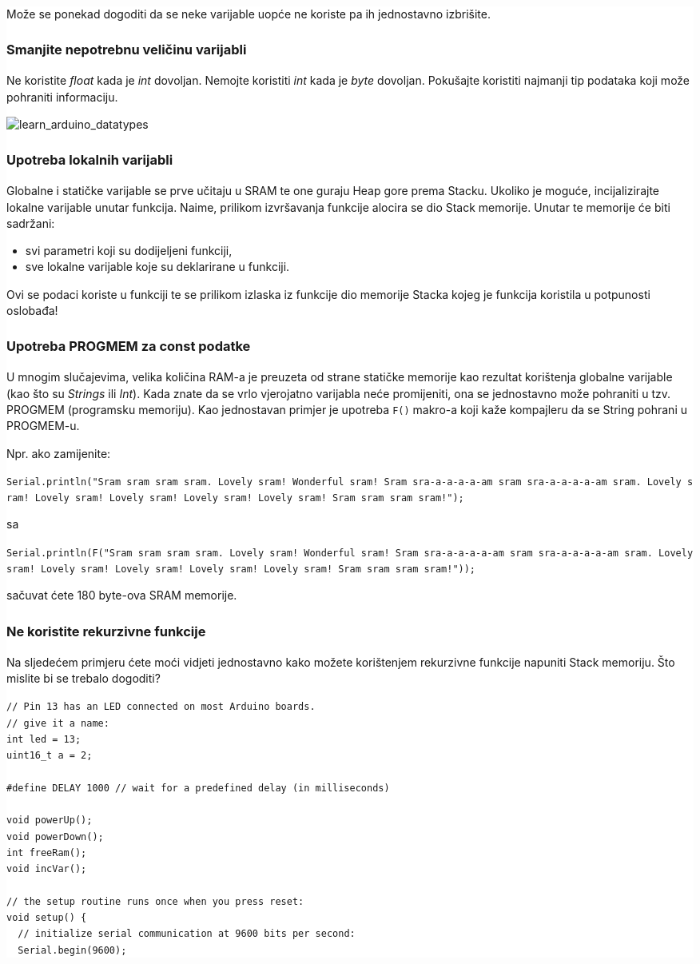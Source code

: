 Može se ponekad dogoditi da se neke varijable uopće ne koriste pa ih jednostavno izbrišite.

### Smanjite nepotrebnu veličinu varijabli

Ne koristite *float* kada je *int* dovoljan. Nemojte koristiti *int* kada je *byte* dovoljan. Pokušajte koristiti najmanji tip podataka koji može pohraniti informaciju.

![learn_arduino_datatypes](https://cloud.githubusercontent.com/assets/8695815/23830238/5eeaa534-0706-11e7-9eae-bfd397b6aed7.jpg)

### Upotreba lokalnih varijabli

Globalne i statičke varijable se prve učitaju u SRAM te one guraju Heap gore prema Stacku. Ukoliko je moguće, incijalizirajte lokalne varijable unutar funkcija. Naime, prilikom izvršavanja funkcije alocira se dio Stack memorije. Unutar te memorije će biti sadržani:
 - svi parametri koji su dodijeljeni funkciji,
 - sve lokalne varijable koje su deklarirane u funkciji.  

Ovi se podaci koriste u funkciji te se prilikom izlaska iz funkcije dio memorije Stacka kojeg je funkcija koristila u potpunosti oslobađa!

### Upotreba PROGMEM za const podatke

U mnogim slučajevima, velika količina RAM-a je preuzeta od strane statičke memorije kao rezultat korištenja globalne varijable (kao što su *Strings* ili *Int*). Kada znate da se vrlo vjerojatno varijabla neće promijeniti, ona se jednostavno može pohraniti u tzv. PROGMEM (programsku memoriju). Kao jednostavan primjer je upotreba ``F()`` makro-a koji kaže kompajleru da se String pohrani u PROGMEM-u. 

Npr. ako zamijenite:

```arduino
Serial.println("Sram sram sram sram. Lovely sram! Wonderful sram! Sram sra-a-a-a-a-am sram sra-a-a-a-a-am sram. Lovely sram! Lovely sram! Lovely sram! Lovely sram! Lovely sram! Sram sram sram sram!");
```

sa 

```arduino
Serial.println(F("Sram sram sram sram. Lovely sram! Wonderful sram! Sram sra-a-a-a-a-am sram sra-a-a-a-a-am sram. Lovely sram! Lovely sram! Lovely sram! Lovely sram! Lovely sram! Sram sram sram sram!"));
```

sačuvat ćete 180 byte-ova SRAM memorije.

### Ne koristite rekurzivne funkcije

Na sljedećem primjeru ćete moći vidjeti jednostavno kako možete korištenjem rekurzivne funkcije napuniti Stack memoriju. Što mislite bi se trebalo dogoditi?

```arduino
// Pin 13 has an LED connected on most Arduino boards.
// give it a name:
int led = 13;
uint16_t a = 2;

#define DELAY 1000 // wait for a predefined delay (in milliseconds)

void powerUp();
void powerDown();
int freeRam();
void incVar();

// the setup routine runs once when you press reset:
void setup() {
  // initialize serial communication at 9600 bits per second:
  Serial.begin(9600);
```